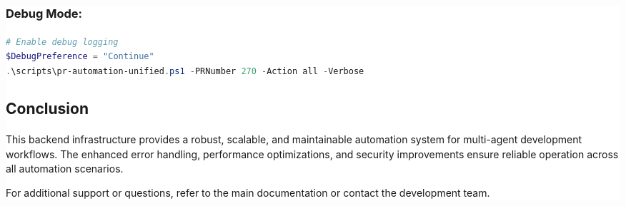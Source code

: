 ### Debug Mode:
```powershell
# Enable debug logging
$DebugPreference = "Continue"
.\scripts\pr-automation-unified.ps1 -PRNumber 270 -Action all -Verbose
```

## Conclusion

This backend infrastructure provides a robust, scalable, and maintainable automation system for multi-agent development workflows. The enhanced error handling, performance optimizations, and security improvements ensure reliable operation across all automation scenarios.

For additional support or questions, refer to the main documentation or contact the development team.

